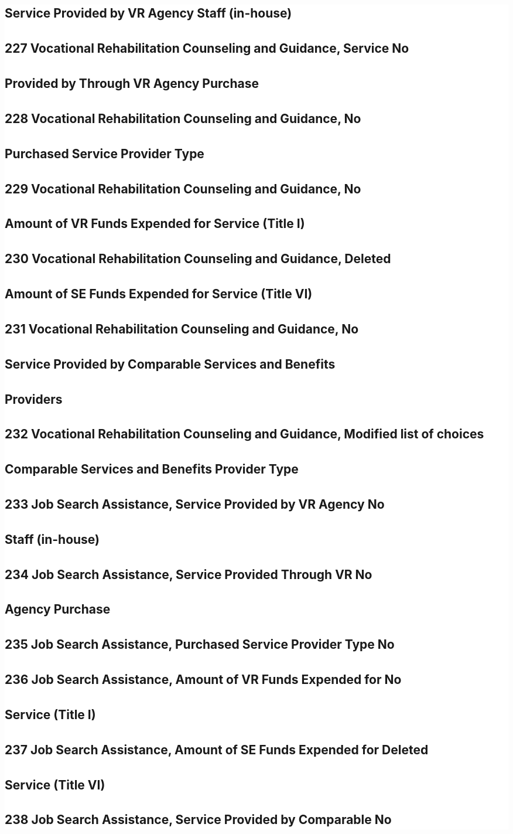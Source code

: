 ## Service Provided by VR Agency Staff (in-house)

## 227    Vocational Rehabilitation Counseling and Guidance, Service No
## Provided by Through VR Agency Purchase
## 228    Vocational Rehabilitation Counseling and Guidance, No
## Purchased Service Provider Type
## 229    Vocational Rehabilitation Counseling and Guidance, No
## Amount of VR Funds Expended for Service (Title I)
## 230    Vocational Rehabilitation Counseling and Guidance, Deleted
## Amount of SE Funds Expended for Service (Title VI)
## 231    Vocational Rehabilitation Counseling and Guidance, No
## Service Provided by Comparable Services and Benefits
## Providers
## 232    Vocational Rehabilitation Counseling and Guidance, Modified list of choices
## Comparable Services and Benefits Provider Type

## 233     Job Search Assistance, Service Provided by VR Agency No
## Staff (in-house)
## 234    Job Search Assistance, Service Provided Through VR No
## Agency Purchase
## 235    Job Search Assistance, Purchased Service Provider Type No
## 236    Job Search Assistance, Amount of VR Funds Expended for No
## Service (Title I)
## 237    Job Search Assistance, Amount of SE Funds Expended for Deleted
## Service (Title VI)
## 238    Job Search Assistance, Service Provided by Comparable No